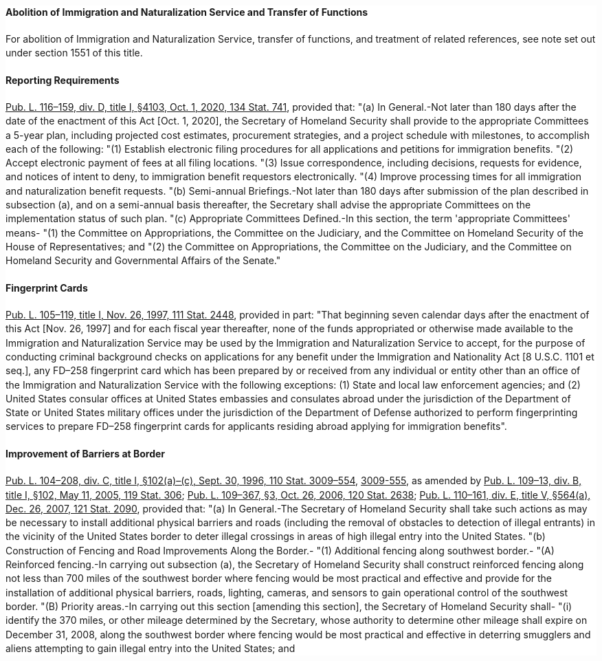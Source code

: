 #### Abolition of Immigration and Naturalization Service and Transfer of Functions
For abolition of Immigration and Naturalization Service, transfer of functions, and treatment of related references, see note set out under section 1551 of this title.
#### Reporting Requirements
[Pub. L. 116–159, div. D, title I, §4103, Oct. 1, 2020, 134 Stat. 741](/statviewer.htm?volume=134&page=741), provided that:
"(a) In General.-Not later than 180 days after the date of the enactment of this Act [Oct. 1, 2020], the Secretary of Homeland Security shall provide to the appropriate Committees a 5-year plan, including projected cost estimates, procurement strategies, and a project schedule with milestones, to accomplish each of the following:
"(1) Establish electronic filing procedures for all applications and petitions for immigration benefits.
"(2) Accept electronic payment of fees at all filing locations.
"(3) Issue correspondence, including decisions, requests for evidence, and notices of intent to deny, to immigration benefit requestors electronically.
"(4) Improve processing times for all immigration and naturalization benefit requests.
"(b) Semi-annual Briefings.-Not later than 180 days after submission of the plan described in subsection (a), and on a semi-annual basis thereafter, the Secretary shall advise the appropriate Committees on the implementation status of such plan.
"(c) Appropriate Committees Defined.-In this section, the term 'appropriate Committees' means-
"(1) the Committee on Appropriations, the Committee on the Judiciary, and the Committee on Homeland Security of the House of Representatives; and
"(2) the Committee on Appropriations, the Committee on the Judiciary, and the Committee on Homeland Security and Governmental Affairs of the Senate."
#### Fingerprint Cards
[Pub. L. 105–119, title I, Nov. 26, 1997, 111 Stat. 2448](/statviewer.htm?volume=111&page=2448), provided in part: "That beginning seven calendar days after the enactment of this Act [Nov. 26, 1997] and for each fiscal year thereafter, none of the funds appropriated or otherwise made available to the Immigration and Naturalization Service may be used by the Immigration and Naturalization Service to accept, for the purpose of conducting criminal background checks on applications for any benefit under the Immigration and Nationality Act [8 U.S.C. 1101 et seq.], any FD–258 fingerprint card which has been prepared by or received from any individual or entity other than an office of the Immigration and Naturalization Service with the following exceptions: (1) State and local law enforcement agencies; and (2) United States consular offices at United States embassies and consulates abroad under the jurisdiction of the Department of State or United States military offices under the jurisdiction of the Department of Defense authorized to perform fingerprinting services to prepare FD–258 fingerprint cards for applicants residing abroad applying for immigration benefits".
#### Improvement of Barriers at Border
[Pub. L. 104–208, div. C, title I, §102(a)–(c), Sept. 30, 1996, 110 Stat. 3009–554](/statviewer.htm?volume=110&page=3009-554), [3009-555](/statviewer.htm?volume=110&page=3009-555), as amended by [Pub. L. 109–13, div. B, title I, §102, May 11, 2005, 119 Stat. 306](/statviewer.htm?volume=119&page=306); [Pub. L. 109–367, §3, Oct. 26, 2006, 120 Stat. 2638](/statviewer.htm?volume=120&page=2638); [Pub. L. 110–161, div. E, title V, §564(a), Dec. 26, 2007, 121 Stat. 2090](/statviewer.htm?volume=121&page=2090), provided that:
"(a) In General.-The Secretary of Homeland Security shall take such actions as may be necessary to install additional physical barriers and roads (including the removal of obstacles to detection of illegal entrants) in the vicinity of the United States border to deter illegal crossings in areas of high illegal entry into the United States.
"(b) Construction of Fencing and Road Improvements Along the Border.-
"(1) Additional fencing along southwest border.-
"(A) Reinforced fencing.-In carrying out subsection (a), the Secretary of Homeland Security shall construct reinforced fencing along not less than 700 miles of the southwest border where fencing would be most practical and effective and provide for the installation of additional physical barriers, roads, lighting, cameras, and sensors to gain operational control of the southwest border.
"(B) Priority areas.-In carrying out this section [amending this section], the Secretary of Homeland Security shall-
"(i) identify the 370 miles, or other mileage determined by the Secretary, whose authority to determine other mileage shall expire on December 31, 2008, along the southwest border where fencing would be most practical and effective in deterring smugglers and aliens attempting to gain illegal entry into the United States; and